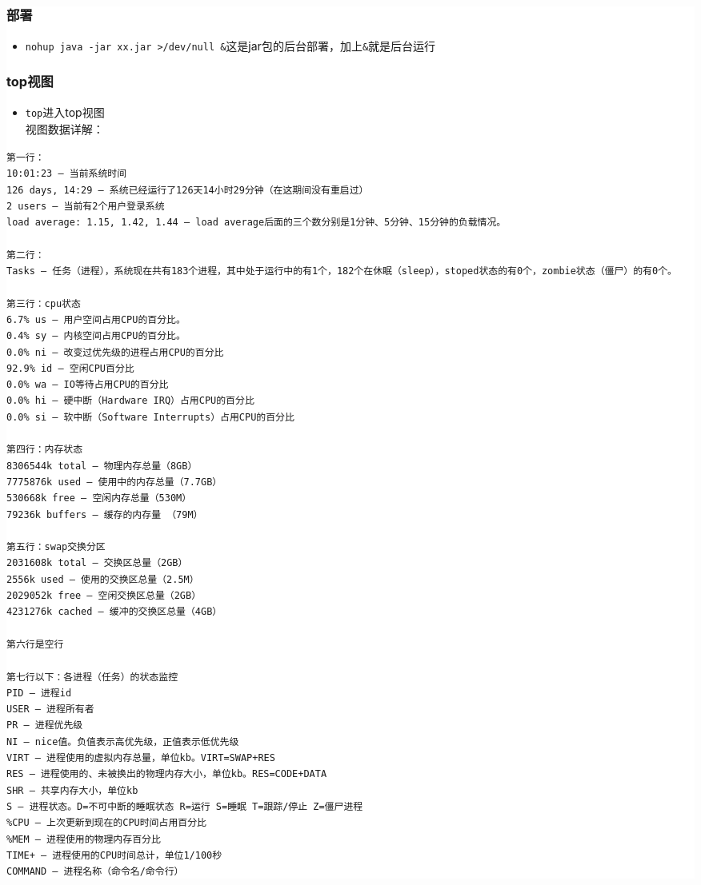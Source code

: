 ### 部署
- `nohup java -jar xx.jar >/dev/null &`这是jar包的后台部署，加上`&`就是后台运行

### top视图
- `top`进入top视图<br>
视图数据详解：
```
第一行：
10:01:23 — 当前系统时间
126 days, 14:29 — 系统已经运行了126天14小时29分钟（在这期间没有重启过）
2 users — 当前有2个用户登录系统
load average: 1.15, 1.42, 1.44 — load average后面的三个数分别是1分钟、5分钟、15分钟的负载情况。

第二行：
Tasks — 任务（进程），系统现在共有183个进程，其中处于运行中的有1个，182个在休眠（sleep），stoped状态的有0个，zombie状态（僵尸）的有0个。

第三行：cpu状态
6.7% us — 用户空间占用CPU的百分比。
0.4% sy — 内核空间占用CPU的百分比。
0.0% ni — 改变过优先级的进程占用CPU的百分比
92.9% id — 空闲CPU百分比
0.0% wa — IO等待占用CPU的百分比
0.0% hi — 硬中断（Hardware IRQ）占用CPU的百分比
0.0% si — 软中断（Software Interrupts）占用CPU的百分比

第四行：内存状态
8306544k total — 物理内存总量（8GB）
7775876k used — 使用中的内存总量（7.7GB）
530668k free — 空闲内存总量（530M）
79236k buffers — 缓存的内存量 （79M）

第五行：swap交换分区
2031608k total — 交换区总量（2GB）
2556k used — 使用的交换区总量（2.5M）
2029052k free — 空闲交换区总量（2GB）
4231276k cached — 缓冲的交换区总量（4GB）

第六行是空行

第七行以下：各进程（任务）的状态监控
PID — 进程id
USER — 进程所有者
PR — 进程优先级
NI — nice值。负值表示高优先级，正值表示低优先级
VIRT — 进程使用的虚拟内存总量，单位kb。VIRT=SWAP+RES
RES — 进程使用的、未被换出的物理内存大小，单位kb。RES=CODE+DATA
SHR — 共享内存大小，单位kb
S — 进程状态。D=不可中断的睡眠状态 R=运行 S=睡眠 T=跟踪/停止 Z=僵尸进程
%CPU — 上次更新到现在的CPU时间占用百分比
%MEM — 进程使用的物理内存百分比
TIME+ — 进程使用的CPU时间总计，单位1/100秒
COMMAND — 进程名称（命令名/命令行）
```
